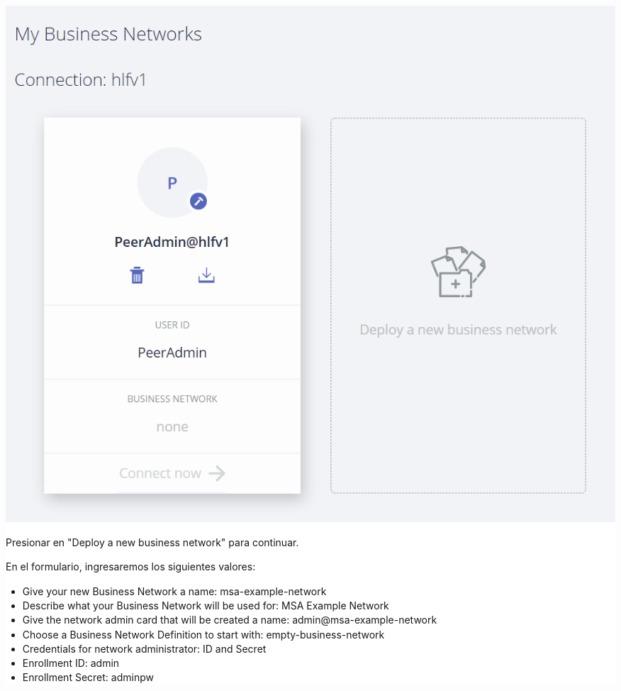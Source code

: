 ![Step 1](./images/step1.png)

Presionar en "Deploy a new business network" para continuar.

En el formulario, ingresaremos los siguientes valores:

- Give your new Business Network a name: msa-example-network
- Describe what your Business Network will be used for: MSA Example Network
- Give the network admin card that will be created a name: admin@msa-example-network
- Choose a Business Network Definition to start with: empty-business-network
- Credentials for network administrator: ID and Secret
- Enrollment ID: admin
- Enrollment Secret: adminpw
